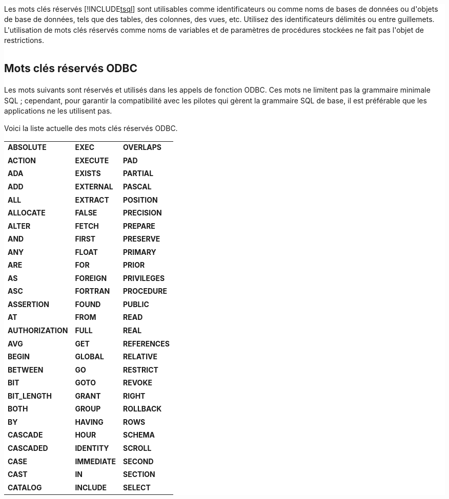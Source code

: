  Les mots clés réservés [!INCLUDE[tsql](../../includes/tsql-md.md)] sont utilisables comme identificateurs ou comme noms de bases de données ou d'objets de base de données, tels que des tables, des colonnes, des vues, etc. Utilisez des identificateurs délimités ou entre guillemets. L'utilisation de mots clés réservés comme noms de variables et de paramètres de procédures stockées ne fait pas l'objet de restrictions.  
  
## <a name="odbc-reserved-keywords"></a>Mots clés réservés ODBC  
 Les mots suivants sont réservés et utilisés dans les appels de fonction ODBC. Ces mots ne limitent pas la grammaire minimale SQL ; cependant, pour garantir la compatibilité avec les pilotes qui gèrent la grammaire SQL de base, il est préférable que les applications ne les utilisent pas.  
  
 Voici la liste actuelle des mots clés réservés ODBC.  
  
||||  
|-|-|-|  
|**ABSOLUTE**|**EXEC**|**OVERLAPS**|  
|**ACTION**|**EXECUTE**|**PAD**|  
|**ADA**|**EXISTS**|**PARTIAL**|  
|**ADD**|**EXTERNAL**|**PASCAL**|  
|**ALL**|**EXTRACT**|**POSITION**|  
|**ALLOCATE**|**FALSE**|**PRECISION**|  
|**ALTER**|**FETCH**|**PREPARE**|  
|**AND**|**FIRST**|**PRESERVE**|  
|**ANY**|**FLOAT**|**PRIMARY**|  
|**ARE**|**FOR**|**PRIOR**|  
|**AS**|**FOREIGN**|**PRIVILEGES**|  
|**ASC**|**FORTRAN**|**PROCEDURE**|  
|**ASSERTION**|**FOUND**|**PUBLIC**|  
|**AT**|**FROM**|**READ**|  
|**AUTHORIZATION**|**FULL**|**REAL**|  
|**AVG**|**GET**|**REFERENCES**|  
|**BEGIN**|**GLOBAL**|**RELATIVE**|  
|**BETWEEN**|**GO**|**RESTRICT**|  
|**BIT**|**GOTO**|**REVOKE**|  
|**BIT_LENGTH**|**GRANT**|**RIGHT**|  
|**BOTH**|**GROUP**|**ROLLBACK**|  
|**BY**|**HAVING**|**ROWS**|  
|**CASCADE**|**HOUR**|**SCHEMA**|  
|**CASCADED**|**IDENTITY**|**SCROLL**|  
|**CASE**|**IMMEDIATE**|**SECOND**|  
|**CAST**|**IN**|**SECTION**|  
|**CATALOG**|**INCLUDE**|**SELECT**|  